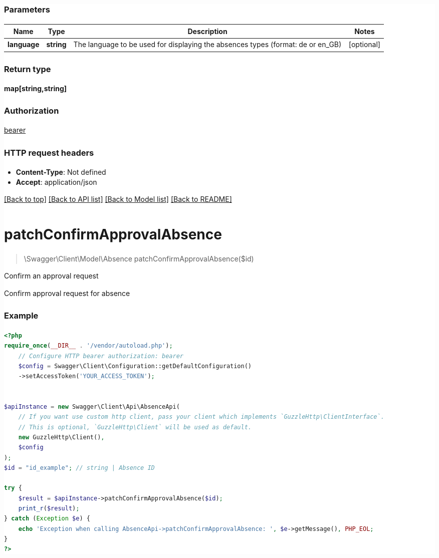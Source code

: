 ### Parameters

Name | Type | Description  | Notes
------------- | ------------- | ------------- | -------------
 **language** | **string**| The language to be used for displaying the absences types (format: de or en_GB) | [optional]

### Return type

**map[string,string]**

### Authorization

[bearer](../../README.md#bearer)

### HTTP request headers

 - **Content-Type**: Not defined
 - **Accept**: application/json

[[Back to top]](#) [[Back to API list]](../../README.md#documentation-for-api-endpoints) [[Back to Model list]](../../README.md#documentation-for-models) [[Back to README]](../../README.md)

# **patchConfirmApprovalAbsence**
> \Swagger\Client\Model\Absence patchConfirmApprovalAbsence($id)

Confirm an approval request

Confirm approval request for absence

### Example
```php
<?php
require_once(__DIR__ . '/vendor/autoload.php');
    // Configure HTTP bearer authorization: bearer
    $config = Swagger\Client\Configuration::getDefaultConfiguration()
    ->setAccessToken('YOUR_ACCESS_TOKEN');


$apiInstance = new Swagger\Client\Api\AbsenceApi(
    // If you want use custom http client, pass your client which implements `GuzzleHttp\ClientInterface`.
    // This is optional, `GuzzleHttp\Client` will be used as default.
    new GuzzleHttp\Client(),
    $config
);
$id = "id_example"; // string | Absence ID

try {
    $result = $apiInstance->patchConfirmApprovalAbsence($id);
    print_r($result);
} catch (Exception $e) {
    echo 'Exception when calling AbsenceApi->patchConfirmApprovalAbsence: ', $e->getMessage(), PHP_EOL;
}
?>
```
